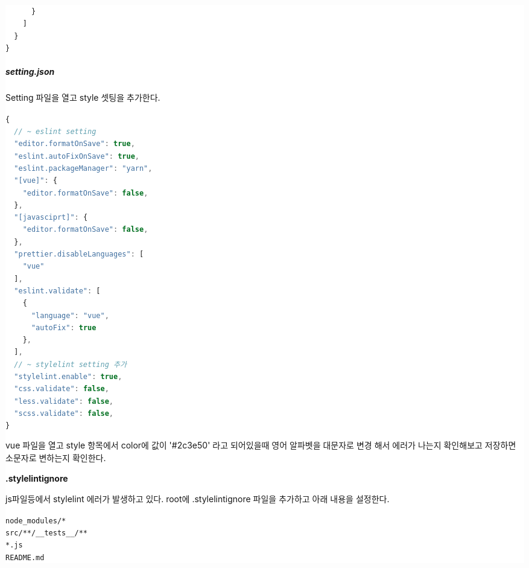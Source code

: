 ```javascript
      }
    ]
  }
}
```

##### setting.json

Setting 파일을 열고 style 셋팅을 추가한다.

```javascript
{
  // ~ eslint setting
  "editor.formatOnSave": true,
  "eslint.autoFixOnSave": true,
  "eslint.packageManager": "yarn",
  "[vue]": {
    "editor.formatOnSave": false,
  },
  "[javasciprt]": {
    "editor.formatOnSave": false,
  },
  "prettier.disableLanguages": [
    "vue"
  ],
  "eslint.validate": [
    {
      "language": "vue",
      "autoFix": true
    },
  ],
  // ~ stylelint setting 추가
  "stylelint.enable": true,
  "css.validate": false,
  "less.validate": false,
  "scss.validate": false,
}
```

vue 파일을 열고 style 항목에서 color에 값이 '#2c3e50' 라고 되어있을때  영어 알파벳을 대문자로 변경 해서 에러가 나는지 확인해보고 저장하면 소문자로 변하는지 확인한다.



**.stylelintignore**

js파일등에서 stylelint 에러가 발생하고 있다. root에 .stylelintignore 파일을 추가하고 아래 내용을 설정한다.

```git
node_modules/*
src/**/__tests__/**
*.js
README.md
```
